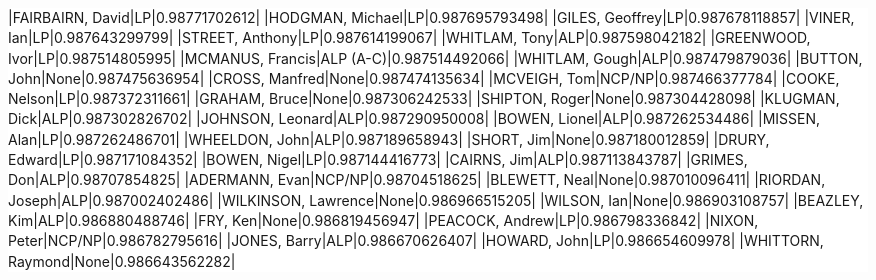 |FAIRBAIRN, David|LP|0.98771702612|
|HODGMAN, Michael|LP|0.987695793498|
|GILES, Geoffrey|LP|0.987678118857|
|VINER, Ian|LP|0.987643299799|
|STREET, Anthony|LP|0.987614199067|
|WHITLAM, Tony|ALP|0.987598042182|
|GREENWOOD, Ivor|LP|0.987514805995|
|MCMANUS, Francis|ALP (A-C)|0.987514492066|
|WHITLAM, Gough|ALP|0.987479879036|
|BUTTON, John|None|0.987475636954|
|CROSS, Manfred|None|0.987474135634|
|MCVEIGH, Tom|NCP/NP|0.987466377784|
|COOKE, Nelson|LP|0.987372311661|
|GRAHAM, Bruce|None|0.987306242533|
|SHIPTON, Roger|None|0.987304428098|
|KLUGMAN, Dick|ALP|0.987302826702|
|JOHNSON, Leonard|ALP|0.987290950008|
|BOWEN, Lionel|ALP|0.987262534486|
|MISSEN, Alan|LP|0.987262486701|
|WHEELDON, John|ALP|0.987189658943|
|SHORT, Jim|None|0.987180012859|
|DRURY, Edward|LP|0.987171084352|
|BOWEN, Nigel|LP|0.987144416773|
|CAIRNS, Jim|ALP|0.987113843787|
|GRIMES, Don|ALP|0.98707854825|
|ADERMANN, Evan|NCP/NP|0.98704518625|
|BLEWETT, Neal|None|0.987010096411|
|RIORDAN, Joseph|ALP|0.987002402486|
|WILKINSON, Lawrence|None|0.986966515205|
|WILSON, Ian|None|0.986903108757|
|BEAZLEY, Kim|ALP|0.986880488746|
|FRY, Ken|None|0.986819456947|
|PEACOCK, Andrew|LP|0.986798336842|
|NIXON, Peter|NCP/NP|0.986782795616|
|JONES, Barry|ALP|0.986670626407|
|HOWARD, John|LP|0.986654609978|
|WHITTORN, Raymond|None|0.986643562282|